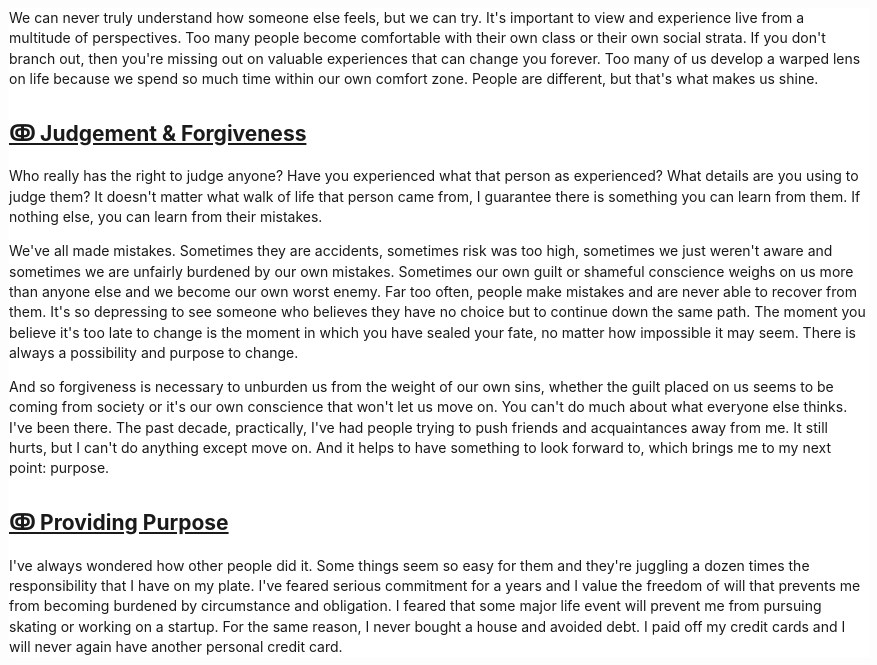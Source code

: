 We can never truly understand how someone else feels, but we can
try. It's important to view and experience live from a multitude of
perspectives. Too many people become comfortable with their own class
or their own social strata. If you don't branch out, then you're
missing out on valuable experiences that can change you forever. Too
many of us develop a warped lens on life because we spend so much time
within our own comfort zone. People are different, but that's what
makes us shine.

<a name="judgement-and-forgiveness"/>

## [&#x2182; Judgement & Forgiveness](#judgement-and-forgiveness)

Who really has the right to judge anyone? Have you experienced what
that person as experienced? What details are you using to judge them?
It doesn't matter what walk of life that person came from, I guarantee
there is something you can learn from them. If nothing else, you can
learn from their mistakes.

We've all made mistakes. Sometimes they are accidents, sometimes risk
was too high, sometimes we just weren't aware and sometimes we are
unfairly burdened by our own mistakes. Sometimes our own guilt or
shameful conscience weighs on us more than anyone else and we become
our own worst enemy. Far too often, people make mistakes and are never
able to recover from them. It's so depressing to see someone who
believes they have no choice but to continue down the same path. The
moment you believe it's too late to change is the moment in which you
have sealed your fate, no matter how impossible it may seem. There is
always a possibility and purpose to change.

And so forgiveness is necessary to unburden us from the weight of our
own sins, whether the guilt placed on us seems to be coming from
society or it's our own conscience that won't let us move on. You
can't do much about what everyone else thinks. I've been there. The
past decade, practically, I've had people trying to push friends and
acquaintances away from me. It still hurts, but I can't do anything
except move on. And it helps to have something to look forward to,
which brings me to my next point: purpose.

<a name="providing-purpose"/>

## [&#x2182; Providing Purpose](#providing-purpose)

I've always wondered how other people did it. Some things seem so easy
for them and they're juggling a dozen times the responsibility that I
have on my plate. I've feared serious commitment for a years and I
value the freedom of will that prevents me from becoming burdened by
circumstance and obligation. I feared that some major life event will
prevent me from pursuing skating or working on a startup. For the same
reason, I never bought a house and avoided debt. I paid off my credit
cards and I will never again have another personal credit card.
